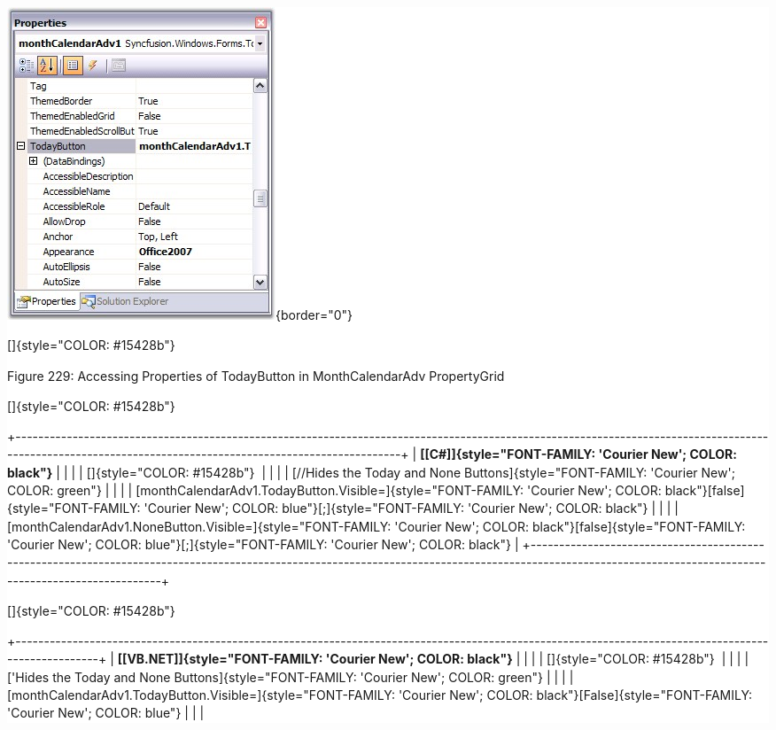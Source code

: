 ![](ImagesExt/image76_228.jpg){border="0"}

[]{style="COLOR: #15428b"} 

Figure 229: Accessing Properties of TodayButton in MonthCalendarAdv PropertyGrid

[]{style="COLOR: #15428b"} 

+---------------------------------------------------------------------------------------------------------------------------------------------------------------------------------------------------------+
| **[\[C#\]]{style="FONT-FAMILY: 'Courier New'; COLOR: black"}**                                                                                                                                          |
|                                                                                                                                                                                                         |
| []{style="COLOR: #15428b"}                                                                                                                                                                              |
|                                                                                                                                                                                                         |
| [//Hides the Today and None Buttons]{style="FONT-FAMILY: 'Courier New'; COLOR: green"}                                                                                                                  |
|                                                                                                                                                                                                         |
| [monthCalendarAdv1.TodayButton.Visible=]{style="FONT-FAMILY: 'Courier New'; COLOR: black"}[false]{style="FONT-FAMILY: 'Courier New'; COLOR: blue"}[;]{style="FONT-FAMILY: 'Courier New'; COLOR: black"} |
|                                                                                                                                                                                                         |
| [monthCalendarAdv1.NoneButton.Visible=]{style="FONT-FAMILY: 'Courier New'; COLOR: black"}[false]{style="FONT-FAMILY: 'Courier New'; COLOR: blue"}[;]{style="FONT-FAMILY: 'Courier New'; COLOR: black"}  |
+---------------------------------------------------------------------------------------------------------------------------------------------------------------------------------------------------------+

[]{style="COLOR: #15428b"} 

+----------------------------------------------------------------------------------------------------------------------------------------------------+
| **[\[VB.NET\]]{style="FONT-FAMILY: 'Courier New'; COLOR: black"}**                                                                                 |
|                                                                                                                                                    |
| []{style="COLOR: #15428b"}                                                                                                                         |
|                                                                                                                                                    |
| [\'Hides the Today and None Buttons]{style="FONT-FAMILY: 'Courier New'; COLOR: green"}                                                             |
|                                                                                                                                                    |
| [monthCalendarAdv1.TodayButton.Visible=]{style="FONT-FAMILY: 'Courier New'; COLOR: black"}[False]{style="FONT-FAMILY: 'Courier New'; COLOR: blue"} |
|                                                                                                                                                    |